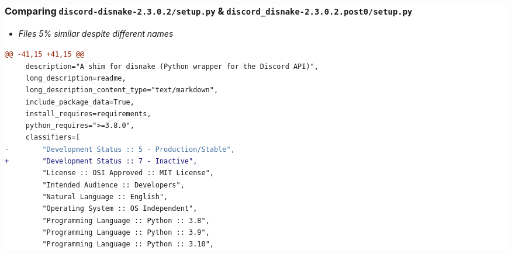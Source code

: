 ### Comparing `discord-disnake-2.3.0.2/setup.py` & `discord_disnake-2.3.0.2.post0/setup.py`

 * *Files 5% similar despite different names*

```diff
@@ -41,15 +41,15 @@
     description="A shim for disnake (Python wrapper for the Discord API)",
     long_description=readme,
     long_description_content_type="text/markdown",
     include_package_data=True,
     install_requires=requirements,
     python_requires=">=3.8.0",
     classifiers=[
-        "Development Status :: 5 - Production/Stable",
+        "Development Status :: 7 - Inactive",
         "License :: OSI Approved :: MIT License",
         "Intended Audience :: Developers",
         "Natural Language :: English",
         "Operating System :: OS Independent",
         "Programming Language :: Python :: 3.8",
         "Programming Language :: Python :: 3.9",
         "Programming Language :: Python :: 3.10",
```

